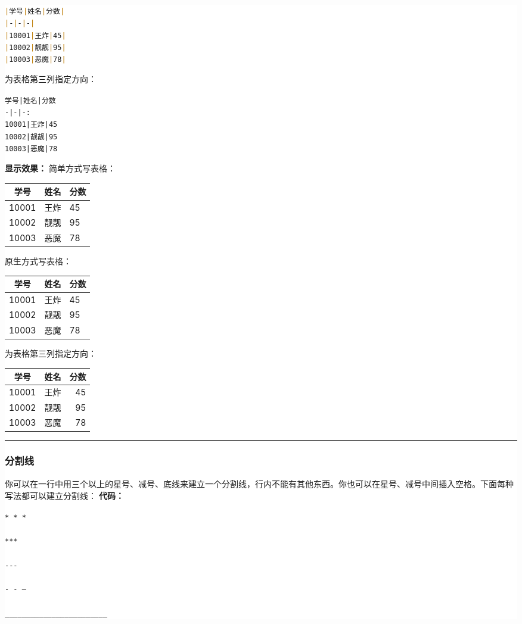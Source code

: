 ```Markdown
|学号|姓名|分数|
|-|-|-|
|10001|王炸|45|
|10002|靓靓|95|
|10003|恶魔|78|
```
为表格第三列指定方向：

```Markdown
学号|姓名|分数
-|-|-:
10001|王炸|45
10002|靓靓|95
10003|恶魔|78
```
**显示效果：**
简单方式写表格：

学号|姓名|分数
-|-|-
10001|王炸|45
10002|靓靓|95
10003|恶魔|78

原生方式写表格：

|学号|姓名|分数|
|-|-|-|
|10001|王炸|45|
|10002|靓靓|95|
|10003|恶魔|78|

为表格第三列指定方向：

学号|姓名|分数
-|-|-:
10001|王炸|45
10002|靓靓|95
10003|恶魔|78

---

### 分割线
你可以在一行中用三个以上的星号、减号、底线来建立一个分割线，行内不能有其他东西。你也可以在星号、减号中间插入空格。下面每种写法都可以建立分割线：
**代码：**

```Makrdown
* * *

***

---

- - —

________________________
```
